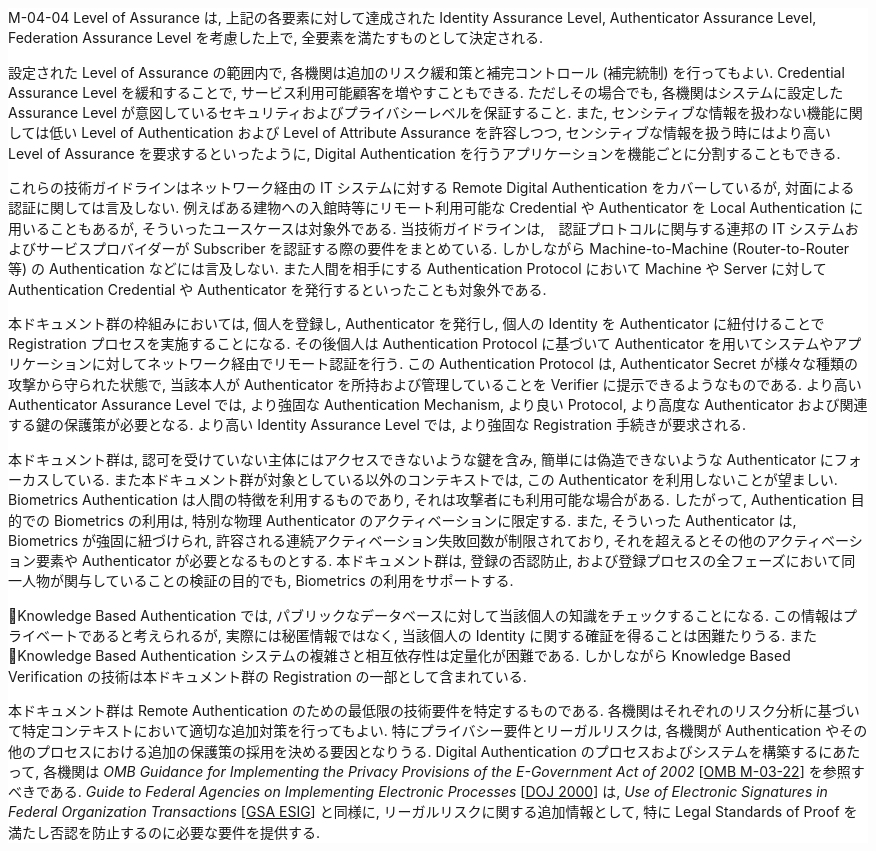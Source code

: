 

M-04-04 Level of Assurance は, 上記の各要素に対して達成された Identity Assurance Level, Authenticator Assurance Level, Federation Assurance Level を考慮した上で, 全要素を満たすものとして決定される.



設定された Level of Assurance の範囲内で, 各機関は追加のリスク緩和策と補完コントロール (補完統制) を行ってもよい.
Credential Assurance Level を緩和することで, サービス利用可能顧客を増やすこともできる.
ただしその場合でも, 各機関はシステムに設定した Assurance Level が意図しているセキュリティおよびプライバシーレベルを保証すること.
また, センシティブな情報を扱わない機能に関しては低い Level of Authentication および Level of Attribute Assurance を許容しつつ, センシティブな情報を扱う時にはより高い Level of Assurance を要求するといったように, Digital Authentication を行うアプリケーションを機能ごとに分割することもできる.



これらの技術ガイドラインはネットワーク経由の IT システムに対する Remote Digital Authentication をカバーしているが, 対面による認証に関しては言及しない.
例えばある建物への入館時等にリモート利用可能な Credential や Authenticator を Local Authentication に用いることもあるが, そういったユースケースは対象外である.
当技術ガイドラインは,　認証プロトコルに関与する連邦の IT システムおよびサービスプロバイダーが Subscriber を認証する際の要件をまとめている.
しかしながら Machine-to-Machine (Router-to-Router 等) の Authentication などには言及しない.
また人間を相手にする Authentication Protocol において Machine や Server に対して Authentication Credential や Authenticator を発行するといったことも対象外である.



本ドキュメント群の枠組みにおいては, 個人を登録し, Authenticator を発行し, 個人の Identity を Authenticator に紐付けることで Registration プロセスを実施することになる.
その後個人は Authentication Protocol に基づいて Authenticator を用いてシステムやアプリケーションに対してネットワーク経由でリモート認証を行う.
この Authentication Protocol は, Authenticator Secret が様々な種類の攻撃から守られた状態で, 当該本人が Authenticator を所持および管理していることを Verifier に提示できるようなものである.
より高い Authenticator Assurance Level では, より強固な Authentication Mechanism, より良い Protocol, より高度な Authenticator および関連する鍵の保護策が必要となる.
より高い Identity Assurance Level では, より強固な Registration 手続きが要求される.



本ドキュメント群は, 認可を受けていない主体にはアクセスできないような鍵を含み, 簡単には偽造できないような Authenticator にフォーカスしている.
また本ドキュメント群が対象としている以外のコンテキストでは, この Authenticator を利用しないことが望ましい.
Biometrics Authentication は人間の特徴を利用するものであり, それは攻撃者にも利用可能な場合がある.
したがって, Authentication 目的での Biometrics の利用は, 特別な物理 Authenticator のアクティベーションに限定する.
また, そういった Authenticator は, Biometrics が強固に紐づけられ, 許容される連続アクティベーション失敗回数が制限されており, それを超えるとその他のアクティベーション要素や Authenticator が必要となるものとする.
本ドキュメント群は, 登録の否認防止, および登録プロセスの全フェーズにおいて同一人物が関与していることの検証の目的でも, Biometrics の利用をサポートする.



Knowledge Based Authentication では, パブリックなデータベースに対して当該個人の知識をチェックすることになる.
この情報はプライベートであると考えられるが, 実際には秘匿情報ではなく, 当該個人の Identity に関する確証を得ることは困難たりうる.
また Knowledge Based Authentication システムの複雑さと相互依存性は定量化が困難である.
しかしながら Knowledge Based Verification の技術は本ドキュメント群の Registration の一部として含まれている.



本ドキュメント群は Remote Authentication のための最低限の技術要件を特定するものである.
各機関はそれぞれのリスク分析に基づいて特定コンテキストにおいて適切な追加対策を行ってもよい.
特にプライバシー要件とリーガルリスクは, 各機関が Authentication やその他のプロセスにおける追加の保護策の採用を決める要因となりうる.
Digital Authentication のプロセスおよびシステムを構築するにあたって, 各機関は *OMB Guidance for Implementing the Privacy Provisions of the E-Government Act of 2002* \[[OMB M-03-22](#M-03-22)\] を参照すべきである.
*Guide to Federal Agencies on Implementing Electronic Processes* \[[DOJ 2000](#DOJ2000)\] は, *Use of Electronic Signatures in Federal Organization Transactions* \[[GSA ESIG](#GSAESIG)\] と同様に, リーガルリスクに関する追加情報として, 特に Legal Standards of Proof を満たし否認を防止するのに必要な要件を提供する.
